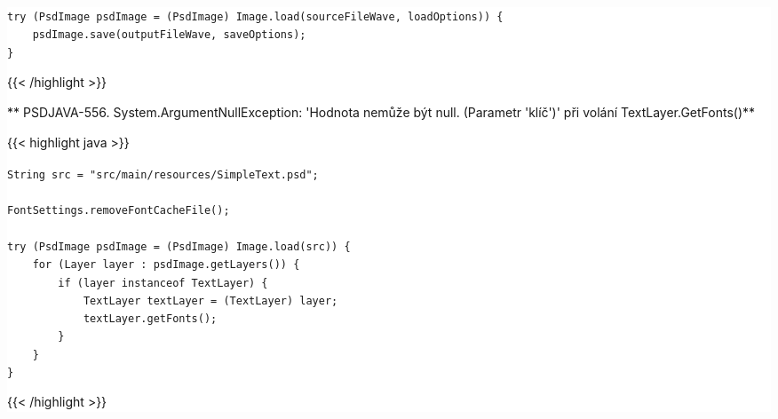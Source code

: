     try (PsdImage psdImage = (PsdImage) Image.load(sourceFileWave, loadOptions)) {
        psdImage.save(outputFileWave, saveOptions);
    }

{{< /highlight >}}

** PSDJAVA-556. System.ArgumentNullException: 'Hodnota nemůže být null. (Parametr 'klíč')' při volání TextLayer.GetFonts()**

{{< highlight java >}}

    String src = "src/main/resources/SimpleText.psd";

    FontSettings.removeFontCacheFile();

    try (PsdImage psdImage = (PsdImage) Image.load(src)) {
        for (Layer layer : psdImage.getLayers()) {
            if (layer instanceof TextLayer) {
                TextLayer textLayer = (TextLayer) layer;
                textLayer.getFonts();
            }
        }
    }

{{< /highlight >}}